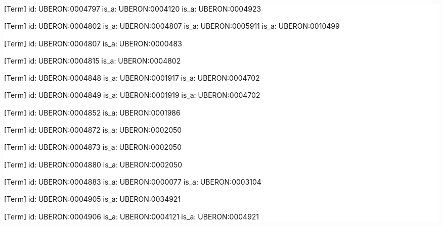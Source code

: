 [Term]
id: UBERON:0004797
is_a: UBERON:0004120
is_a: UBERON:0004923

[Term]
id: UBERON:0004802
is_a: UBERON:0004807
is_a: UBERON:0005911
is_a: UBERON:0010499

[Term]
id: UBERON:0004807
is_a: UBERON:0000483

[Term]
id: UBERON:0004815
is_a: UBERON:0004802

[Term]
id: UBERON:0004848
is_a: UBERON:0001917
is_a: UBERON:0004702

[Term]
id: UBERON:0004849
is_a: UBERON:0001919
is_a: UBERON:0004702

[Term]
id: UBERON:0004852
is_a: UBERON:0001986

[Term]
id: UBERON:0004872
is_a: UBERON:0002050

[Term]
id: UBERON:0004873
is_a: UBERON:0002050

[Term]
id: UBERON:0004880
is_a: UBERON:0002050

[Term]
id: UBERON:0004883
is_a: UBERON:0000077
is_a: UBERON:0003104

[Term]
id: UBERON:0004905
is_a: UBERON:0034921

[Term]
id: UBERON:0004906
is_a: UBERON:0004121
is_a: UBERON:0004921
